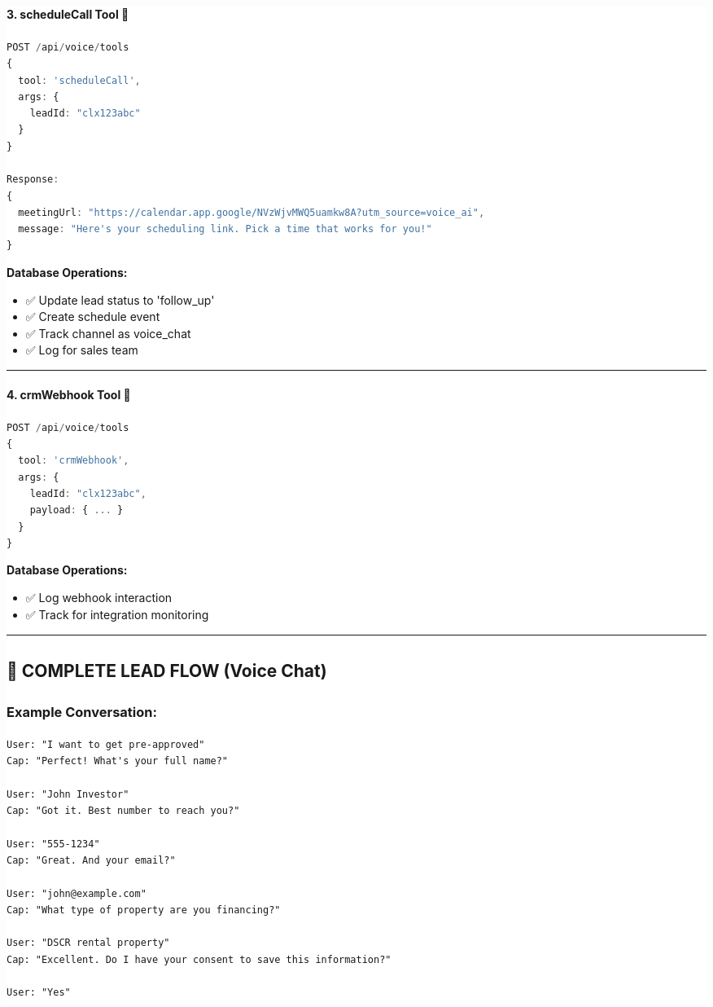 #### **3. scheduleCall Tool** 📅
```typescript
POST /api/voice/tools
{
  tool: 'scheduleCall',
  args: {
    leadId: "clx123abc"
  }
}

Response:
{
  meetingUrl: "https://calendar.app.google/NVzWjvMWQ5uamkw8A?utm_source=voice_ai",
  message: "Here's your scheduling link. Pick a time that works for you!"
}
```

**Database Operations:**
- ✅ Update lead status to 'follow_up'
- ✅ Create schedule event
- ✅ Track channel as voice_chat
- ✅ Log for sales team

---

#### **4. crmWebhook Tool** 🔗
```typescript
POST /api/voice/tools
{
  tool: 'crmWebhook',
  args: {
    leadId: "clx123abc",
    payload: { ... }
  }
}
```

**Database Operations:**
- ✅ Log webhook interaction
- ✅ Track for integration monitoring

---

## 🔄 **COMPLETE LEAD FLOW (Voice Chat)**

### **Example Conversation:**

```
User: "I want to get pre-approved"
Cap: "Perfect! What's your full name?"

User: "John Investor"
Cap: "Got it. Best number to reach you?"

User: "555-1234"
Cap: "Great. And your email?"

User: "john@example.com"
Cap: "What type of property are you financing?"

User: "DSCR rental property"
Cap: "Excellent. Do I have your consent to save this information?"

User: "Yes"

```